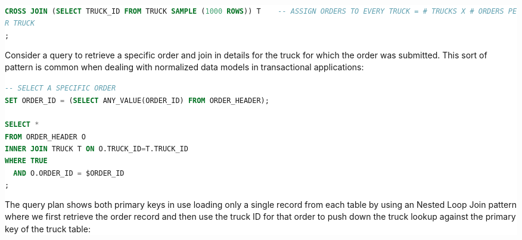 ```sql
CROSS JOIN (SELECT TRUCK_ID FROM TRUCK SAMPLE (1000 ROWS)) T    -- ASSIGN ORDERS TO EVERY TRUCK = # TRUCKS X # ORDERS PER TRUCK
;
```
Consider a query to retrieve a specific order and join in details for the truck for which the order was submitted. 
This sort of pattern is common when dealing with normalized data models in transactional applications:

```sql
-- SELECT A SPECIFIC ORDER
SET ORDER_ID = (SELECT ANY_VALUE(ORDER_ID) FROM ORDER_HEADER);

SELECT *
FROM ORDER_HEADER O
INNER JOIN TRUCK T ON O.TRUCK_ID=T.TRUCK_ID
WHERE TRUE
  AND O.ORDER_ID = $ORDER_ID
;
```

The query plan shows both primary keys in use loading only a single record
from each table by using an Nested Loop Join pattern where we first retrieve the order record 
and then use the truck ID for that order to push down the truck lookup against the primary key of the truck table:
